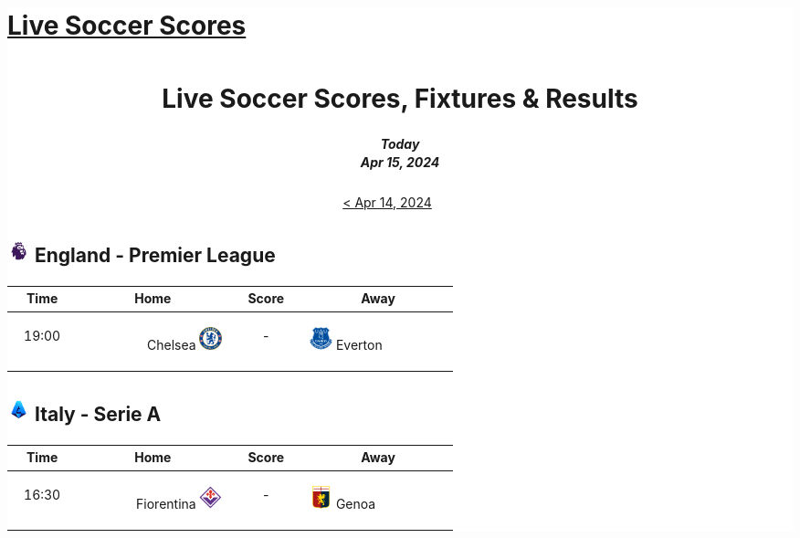 [Live Soccer Scores](https://github.com/ErcinDedeoglu/LiveSoccerScores)
==========

<h1 align="center">Live Soccer Scores, Fixtures & Results</h1>
<h5 align="center">Today<br/>Apr 15, 2024</h5>

<div align="center">

[&lt; Apr 14, 2024](</archive/2024/04/2024-04-14.md>)&emsp;&emsp;

</div>

## <img src="/static/logos/England-Premier League.png" height="25px"> England - Premier League

<div align="center">

&emsp;Time&emsp; | &emsp;&emsp;&emsp;&emsp;Home&emsp;&emsp;&emsp;&emsp; | &emsp;Score&emsp; | &emsp;&emsp;&emsp;&emsp;Away&emsp;&emsp;&emsp;&emsp; |
| ------------ | ------------ | ------------ | ------------ |
| <p align="center">19:00</p> | <p align="right">Chelsea <img src="/static/logos/Chelsea.png" height="25px"></p> | <p align="center">-</p> | <p align="left"><img src="/static/logos/Everton.png" height="25px"> Everton</p> |
</div>


## <img src="/static/logos/Italy-Serie A.png" height="25px"> Italy - Serie A

<div align="center">

&emsp;Time&emsp; | &emsp;&emsp;&emsp;&emsp;Home&emsp;&emsp;&emsp;&emsp; | &emsp;Score&emsp; | &emsp;&emsp;&emsp;&emsp;Away&emsp;&emsp;&emsp;&emsp; |
| ------------ | ------------ | ------------ | ------------ |
| <p align="center">16:30</p> | <p align="right">Fiorentina <img src="/static/logos/Fiorentina.png" height="25px"></p> | <p align="center">-</p> | <p align="left"><img src="/static/logos/Genoa.png" height="25px"> Genoa</p> |